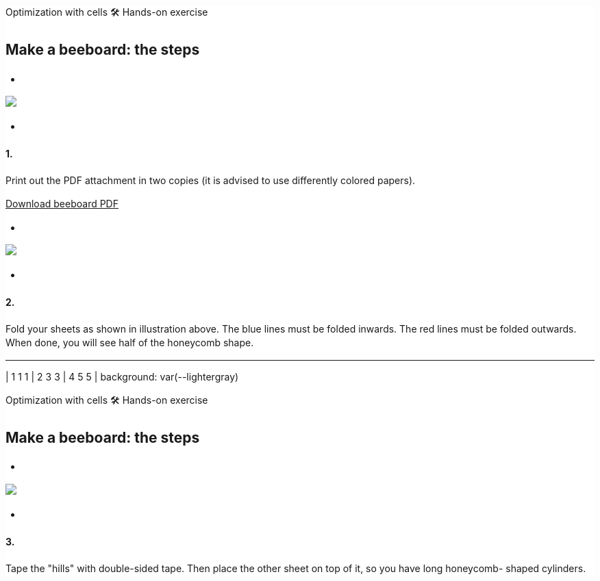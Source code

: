 <caption>Optimization with cells</caption>

<caption>🛠️ ️️Hands-on exercise<caption>

## Make a beeboard: the steps

-

<img src="./images/bee1.jpg">

-

#### 1.

Print out the PDF attachment in two copies (it is advised to use differently colored papers).

<a class="tertiary" href="./files/folding_beeboard.pdf"><f-arrow-icon rotation="90" />Download beeboard PDF</a>

-

<img src="./images/bee2.jpg">

-

#### 2.

Fold your sheets as shown in illustration above. The blue lines must be folded inwards. The red lines must be folded outwards. When done, you will see half of the honeycomb shape.

---

| 1 1 1 
| 2 3 3
| 4 5 5
| background: var(--lightergray)

<caption>Optimization with cells</caption>

<caption>🛠️ ️️Hands-on exercise<caption>

## Make a beeboard: the steps

-

<img src="./images/bee4.jpg">

-

#### 3. 

Tape the "hills" with double-sided tape. Then place the other sheet on top of it, so you have long honeycomb- shaped cylinders.
